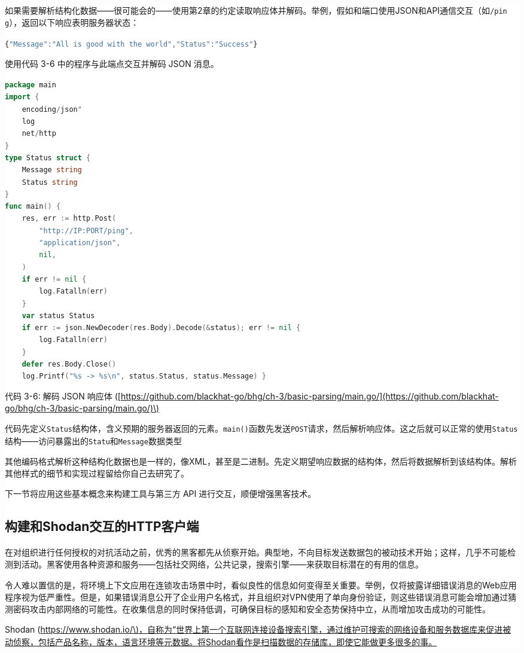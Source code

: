如果需要解析结构化数据——很可能会的——使用第2章的约定读取响应体并解码。举例，假如和端口使用JSON和API通信交互（如`/ping`），返回以下响应表明服务器状态：

```javascript
{"Message":"All is good with the world","Status":"Success"}
```

使用代码 3-6 中的程序与此端点交互并解码 JSON 消息。

```go
package main
import { 
    encoding/json"
    log
    net/http 
}
type Status struct { 
    Message string 
    Status string
}
func main() {
    res, err := http.Post(
        "http://IP:PORT/ping", 
        "application/json", 
        nil,
    )
    if err != nil {
        log.Fatalln(err) 
    }
    var status Status
    if err := json.NewDecoder(res.Body).Decode(&status); err != nil {
        log.Fatalln(err) 
    }
    defer res.Body.Close()
    log.Printf("%s -> %s\n", status.Status, status.Message) }
```

代码 3-6: 解码 JSON 响应体 \([https://github.com/blackhat-go/bhg/ch-3/basic-parsing/main.go/](https://github.com/blackhat-go/bhg/ch-3/basic-parsing/main.go/)\)

代码先定义`Status`结构体，含义预期的服务器返回的元素。`main()`函数先发送`POST`请求，然后解析响应体。这之后就可以正常的使用`Status`结构——访问暴露出的`Statu`和`Message`数据类型

其他编码格式解析这种结构化数据也是一样的，像XML，甚至是二进制。先定义期望响应数据的结构体，然后将数据解析到该结构体。解析其他样式的细节和实现过程留给你自己去研究了。

下一节将应用这些基本概念来构建工具与第三方 API 进行交互，顺便增强黑客技术。

## 构建和Shodan交互的HTTP客户端

在对组织进行任何授权的对抗活动之前，优秀的黑客都先从侦察开始。典型地，不向目标发送数据包的被动技术开始；这样，几乎不可能检测到活动。黑客使用各种资源和服务——包括社交网络，公共记录，搜索引擎——来获取目标潜在的有用的信息。

令人难以置信的是，将环境上下文应用在连锁攻击场景中时，看似良性的信息如何变得至关重要。举例，仅将披露详细错误消息的Web应用程序视为低严重性。但是，如果错误消息公开了企业用户名格式，并且组织对VPN使用了单向身份验证，则这些错误消息可能会增加通过猜测密码攻击内部网络的可能性。在收集信息的同时保持低调，可确保目标的感知和安全态势保持中立，从而增加攻击成功的可能性。

Shodan \([https://www.shodan.io/\)，自称为“世界上第一个互联网连接设备搜索引擎，通过维护可搜索的网络设备和服务数据库来促进被动侦察，包括产品名称，版本，语言环境等元数据。将Shodan看作是扫描数据的存储库，即使它能做更多很多的事。](https://www.shodan.io/%29，自称为“世界上第一个互联网连接设备搜索引擎，通过维护可搜索的网络设备和服务数据库来促进被动侦察，包括产品名称，版本，语言环境等元数据。将Shodan看作是扫描数据的存储库，即使它能做更多很多的事。)
